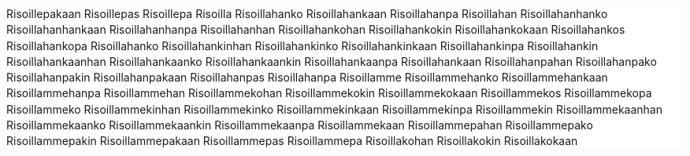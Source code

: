 Risoillepakaan
Risoillepas
Risoillepa
Risoilla
Risoillahanko
Risoillahankaan
Risoillahanpa
Risoillahan
Risoillahanhanko
Risoillahanhankaan
Risoillahanhanpa
Risoillahanhan
Risoillahankohan
Risoillahankokin
Risoillahankokaan
Risoillahankos
Risoillahankopa
Risoillahanko
Risoillahankinhan
Risoillahankinko
Risoillahankinkaan
Risoillahankinpa
Risoillahankin
Risoillahankaanhan
Risoillahankaanko
Risoillahankaankin
Risoillahankaanpa
Risoillahankaan
Risoillahanpahan
Risoillahanpako
Risoillahanpakin
Risoillahanpakaan
Risoillahanpas
Risoillahanpa
Risoillamme
Risoillammehanko
Risoillammehankaan
Risoillammehanpa
Risoillammehan
Risoillammekohan
Risoillammekokin
Risoillammekokaan
Risoillammekos
Risoillammekopa
Risoillammeko
Risoillammekinhan
Risoillammekinko
Risoillammekinkaan
Risoillammekinpa
Risoillammekin
Risoillammekaanhan
Risoillammekaanko
Risoillammekaankin
Risoillammekaanpa
Risoillammekaan
Risoillammepahan
Risoillammepako
Risoillammepakin
Risoillammepakaan
Risoillammepas
Risoillammepa
Risoillakohan
Risoillakokin
Risoillakokaan